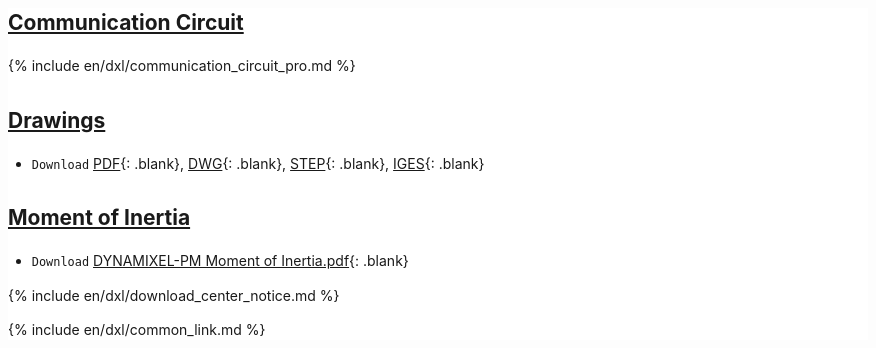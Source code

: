 ## [Communication Circuit](#communication-circuit)

{% include en/dxl/communication_circuit_pro.md %}

## [Drawings](#drawings)
- `Download` [PDF]{: .blank}, [DWG]{: .blank}, [STEP]{: .blank}, [IGES]{: .blank}

## [Moment of Inertia](#moment-of-inertia)

- `Download` [DYNAMIXEL-PM Moment of Inertia.pdf]{: .blank}

{% include en/dxl/download_center_notice.md %}

[DYNAMIXEL-PM Moment of Inertia.pdf]: https://www.robotis.com/service/download.php?no=2006
[PDF]: http://www.robotis.com/service/download.php?no=1261
[DWG]: http://www.robotis.com/service/download.php?no=1260
[STEP]: http://www.robotis.com/service/download.php?no=1262
[IGES]: http://www.robotis.com/service/download.php?no=1263
[Compatibility Guide]: http://en.robotis.com/service/compatibility_table.php?cate=dpro

{% include en/dxl/common_link.md %}


[Show Enlarged Graph]: /assets/images/dxl/pro/m54-60-s250-r_performance_graph_max.png